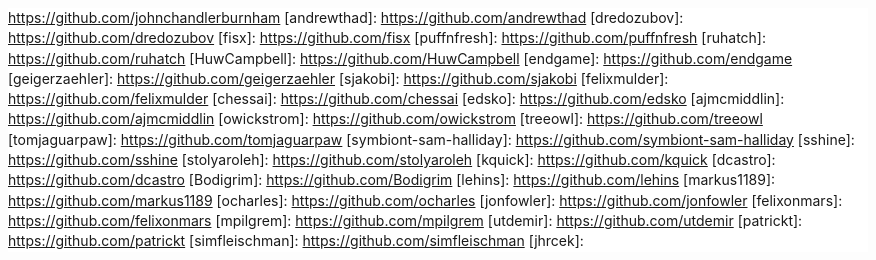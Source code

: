   https://github.com/johnchandlerburnham
[andrewthad]:
  https://github.com/andrewthad
[dredozubov]:
  https://github.com/dredozubov
[fisx]:
  https://github.com/fisx
[puffnfresh]:
  https://github.com/puffnfresh
[ruhatch]:
  https://github.com/ruhatch
[HuwCampbell]:
  https://github.com/HuwCampbell
[endgame]:
  https://github.com/endgame
[geigerzaehler]:
  https://github.com/geigerzaehler
[sjakobi]:
  https://github.com/sjakobi
[felixmulder]:
  https://github.com/felixmulder
[chessai]:
  https://github.com/chessai
[edsko]:
  https://github.com/edsko
[ajmcmiddlin]:
  https://github.com/ajmcmiddlin
[owickstrom]:
  https://github.com/owickstrom
[treeowl]:
  https://github.com/treeowl
[tomjaguarpaw]:
  https://github.com/tomjaguarpaw
[symbiont-sam-halliday]:
  https://github.com/symbiont-sam-halliday
[sshine]:
  https://github.com/sshine
[stolyaroleh]:
  https://github.com/stolyaroleh
[kquick]:
  https://github.com/kquick
[dcastro]:
  https://github.com/dcastro
[Bodigrim]:
  https://github.com/Bodigrim
[lehins]:
  https://github.com/lehins
[markus1189]:
  https://github.com/markus1189
[ocharles]:
  https://github.com/ocharles
[jonfowler]:
  https://github.com/jonfowler
[felixonmars]:
  https://github.com/felixonmars
[mpilgrem]:
  https://github.com/mpilgrem
[utdemir]:
  https://github.com/utdemir
[patrickt]:
  https://github.com/patrickt
[simfleischman]:
  https://github.com/simfleischman
[jhrcek]: